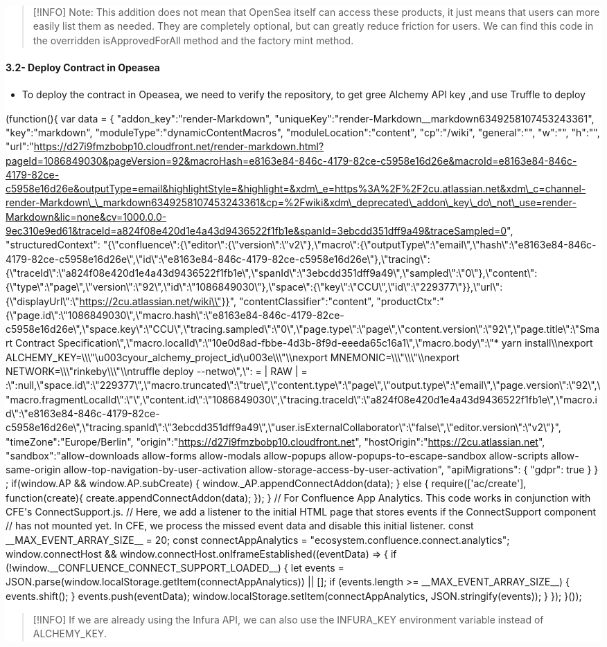 > [!INFO]
> Note: This addition does not mean that OpenSea itself can access these products, it just means that users can more easily list them as needed. They are completely optional, but can greatly reduce friction for users. We can find this code in the overridden isApprovedForAll method and the factory mint method.

#### 3.2- Deploy Contract in Opeasea

- To deploy the contract in Opeasea, we need to verify the repository, to get gree Alchemy API key ,and use Truffle to deploy

(function(){ var data = { "addon\_key":"render-Markdown", "uniqueKey":"render-Markdown\_\_markdown6349258107453243361", "key":"markdown", "moduleType":"dynamicContentMacros", "moduleLocation":"content", "cp":"/wiki", "general":"", "w":"", "h":"", "url":"https://d27i9fmzbobp10.cloudfront.net/render-markdown.html?pageId=1086849030&pageVersion=92&macroHash=e8163e84-846c-4179-82ce-c5958e16d26e&macroId=e8163e84-846c-4179-82ce-c5958e16d26e&outputType=email&highlightStyle=&highlight=&xdm\_e=https%3A%2F%2F2cu.atlassian.net&xdm\_c=channel-render-Markdown\_\_markdown6349258107453243361&cp=%2Fwiki&xdm\_deprecated\_addon\_key\_do\_not\_use=render-Markdown&lic=none&cv=1000.0.0-9ec310e9ed61&traceId=a824f08e420d1e4a43d9436522f1fb1e&spanId=3ebcdd351dff9a49&traceSampled=0", "structuredContext": "{\\"confluence\\":{\\"editor\\":{\\"version\\":\\"v2\\"},\\"macro\\":{\\"outputType\\":\\"email\\",\\"hash\\":\\"e8163e84-846c-4179-82ce-c5958e16d26e\\",\\"id\\":\\"e8163e84-846c-4179-82ce-c5958e16d26e\\"},\\"tracing\\":{\\"traceId\\":\\"a824f08e420d1e4a43d9436522f1fb1e\\",\\"spanId\\":\\"3ebcdd351dff9a49\\",\\"sampled\\":\\"0\\"},\\"content\\":{\\"type\\":\\"page\\",\\"version\\":\\"92\\",\\"id\\":\\"1086849030\\"},\\"space\\":{\\"key\\":\\"CCU\\",\\"id\\":\\"229377\\"}},\\"url\\":{\\"displayUrl\\":\\"https://2cu.atlassian.net/wiki\\"}}", "contentClassifier":"content", "productCtx":"{\\"page.id\\":\\"1086849030\\",\\"macro.hash\\":\\"e8163e84-846c-4179-82ce-c5958e16d26e\\",\\"space.key\\":\\"CCU\\",\\"tracing.sampled\\":\\"0\\",\\"page.type\\":\\"page\\",\\"content.version\\":\\"92\\",\\"page.title\\":\\"Smart Contract Specification\\",\\"macro.localId\\":\\"10e0d8ad-fbbe-4d3b-8f9d-eeeda65c16a1\\",\\"macro.body\\":\\"\* yarn install\\\\nexport ALCHEMY\_KEY=\\\\\\"\\u003cyour\_alchemy\_project\_id\\u003e\\\\\\"\\\\nexport MNEMONIC=\\\\\\"\\\\\\"\\\\nexport NETWORK=\\\\\\"rinkeby\\\\\\"\\\\ntruffle deploy --netwo\\",\\": = | RAW | = :\\":null,\\"space.id\\":\\"229377\\",\\"macro.truncated\\":\\"true\\",\\"content.type\\":\\"page\\",\\"output.type\\":\\"email\\",\\"page.version\\":\\"92\\",\\"macro.fragmentLocalId\\":\\"\\",\\"content.id\\":\\"1086849030\\",\\"tracing.traceId\\":\\"a824f08e420d1e4a43d9436522f1fb1e\\",\\"macro.id\\":\\"e8163e84-846c-4179-82ce-c5958e16d26e\\",\\"tracing.spanId\\":\\"3ebcdd351dff9a49\\",\\"user.isExternalCollaborator\\":\\"false\\",\\"editor.version\\":\\"v2\\"}", "timeZone":"Europe/Berlin", "origin":"https://d27i9fmzbobp10.cloudfront.net", "hostOrigin":"https://2cu.atlassian.net", "sandbox":"allow-downloads allow-forms allow-modals allow-popups allow-popups-to-escape-sandbox allow-scripts allow-same-origin allow-top-navigation-by-user-activation allow-storage-access-by-user-activation", "apiMigrations": { "gdpr": true } } ; if(window.AP && window.AP.subCreate) { window.\_AP.appendConnectAddon(data); } else { require(\['ac/create'\], function(create){ create.appendConnectAddon(data); }); } // For Confluence App Analytics. This code works in conjunction with CFE's ConnectSupport.js. // Here, we add a listener to the initial HTML page that stores events if the ConnectSupport component // has not mounted yet. In CFE, we process the missed event data and disable this initial listener. const \_\_MAX\_EVENT\_ARRAY\_SIZE\_\_ = 20; const connectAppAnalytics = "ecosystem.confluence.connect.analytics"; window.connectHost && window.connectHost.onIframeEstablished((eventData) => { if (!window.\_\_CONFLUENCE\_CONNECT\_SUPPORT\_LOADED\_\_) { let events = JSON.parse(window.localStorage.getItem(connectAppAnalytics)) || \[\]; if (events.length >= \_\_MAX\_EVENT\_ARRAY\_SIZE\_\_) { events.shift(); } events.push(eventData); window.localStorage.setItem(connectAppAnalytics, JSON.stringify(events)); } }); }());

> [!INFO]
> If we are already using the Infura API, we can also use the INFURA\_KEY environment variable instead of ALCHEMY\_KEY.
